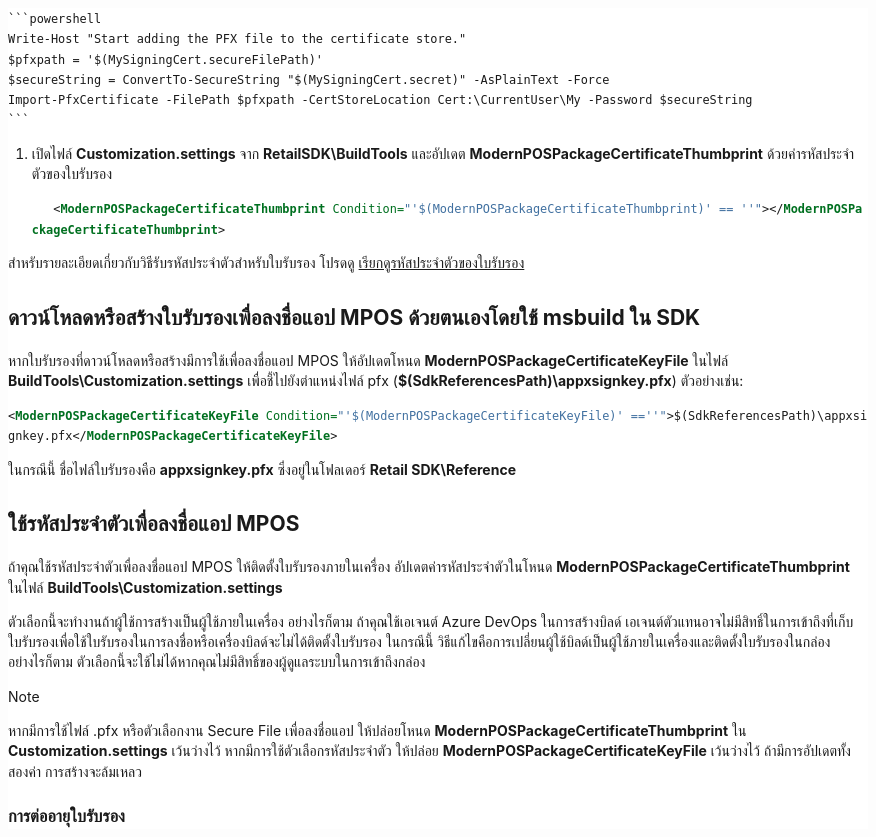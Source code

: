     ```powershell
    Write-Host "Start adding the PFX file to the certificate store."
    $pfxpath = '$(MySigningCert.secureFilePath)'
    $secureString = ConvertTo-SecureString "$(MySigningCert.secret)" -AsPlainText -Force
    Import-PfxCertificate -FilePath $pfxpath -CertStoreLocation Cert:\CurrentUser\My -Password $secureString
    ```

1. เปิดไฟล์ **Customization.settings** จาก **RetailSDK\\BuildTools** และอัปเดต **ModernPOSPackageCertificateThumbprint** ด้วยค่ารหัสประจำตัวของใบรับรอง

    ```Xml
       <ModernPOSPackageCertificateThumbprint Condition="'$(ModernPOSPackageCertificateThumbprint)' == ''"></ModernPOSPackageCertificateThumbprint>
    ```
 
สำหรับรายละเอียดเกี่ยวกับวิธีรับรหัสประจำตัวสำหรับใบรับรอง โปรดดู [เรียกดูรหัสประจำตัวของใบรับรอง](/dotnet/framework/wcf/feature-details/how-to-retrieve-the-thumbprint-of-a-certificate#to-retrieve-a-certificates-thumbprint) 

## <a name="download-or-generate-a-certificate-to-sign-the-mpos-app-manually-using-msbuild-in-sdk"></a>ดาวน์โหลดหรือสร้างใบรับรองเพื่อลงชื่อแอป MPOS ด้วยตนเองโดยใช้ msbuild ใน SDK

หากใบรับรองที่ดาวน์โหลดหรือสร้างมีการใช้เพื่อลงชื่อแอป MPOS ให้อัปเดตโหนด **ModernPOSPackageCertificateKeyFile** ในไฟล์ **BuildTools\\Customization.settings** เพื่อชี้ไปยังตำแหน่งไฟล์ pfx (**$(SdkReferencesPath)\\appxsignkey.pfx**) ตัวอย่างเช่น:

```xml
<ModernPOSPackageCertificateKeyFile Condition="'$(ModernPOSPackageCertificateKeyFile)' ==''">$(SdkReferencesPath)\appxsignkey.pfx</ModernPOSPackageCertificateKeyFile>
```

ในกรณีนี้ ชื่อไฟล์ใบรับรองคือ **appxsignkey.pfx** ซึ่งอยู่ในโฟลเดอร์ **Retail SDK\\Reference**

## <a name="use-thumbprint-to-sign-the-mpos-app"></a>ใช้รหัสประจำตัวเพื่อลงชื่อแอป MPOS

ถ้าคุณใช้รหัสประจำตัวเพื่อลงชื่อแอป MPOS ให้ติดตั้งใบรับรองภายในเครื่อง อัปเดตค่ารหัสประจำตัวในโหนด **ModernPOSPackageCertificateThumbprint** ในไฟล์ **BuildTools\\Customization.settings**

ตัวเลือกนี้จะทำงานถ้าผู้ใช้การสร้างเป็นผู้ใช้ภายในเครื่อง อย่างไรก็ตาม ถ้าคุณใช้เอเจนต์ Azure DevOps ในการสร้างบิลด์ เอเจนต์ตัวแทนอาจไม่มีสิทธิ์ในการเข้าถึงที่เก็บใบรับรองเพื่อใช้ใบรับรองในการลงชื่อหรือเครื่องบิลด์จะไม่ได้ติดตั้งใบรับรอง ในกรณีนี้ วิธีแก้ไขคือการเปลี่ยนผู้ใช้บิลด์เป็นผู้ใช้ภายในเครื่องและติดตั้งใบรับรองในกล่อง อย่างไรก็ตาม ตัวเลือกนี้จะใช้ไม่ได้หากคุณไม่มีสิทธิ์ของผู้ดูแลระบบในการเข้าถึงกล่อง

> [!NOTE]
> หากมีการใช้ไฟล์ .pfx หรือตัวเลือกงาน Secure File เพื่อลงชื่อแอป ให้ปล่อยโหนด **ModernPOSPackageCertificateThumbprint** ใน **Customization.settings** เว้นว่างไว้ หากมีการใช้ตัวเลือกรหัสประจำตัว ให้ปล่อย **ModernPOSPackageCertificateKeyFile** เว้นว่างไว้ ถ้ามีการอัปเดตทั้งสองค่า การสร้างจะล้มเหลว

### <a name="certification-renewal"></a>การต่ออายุใบรับรอง
